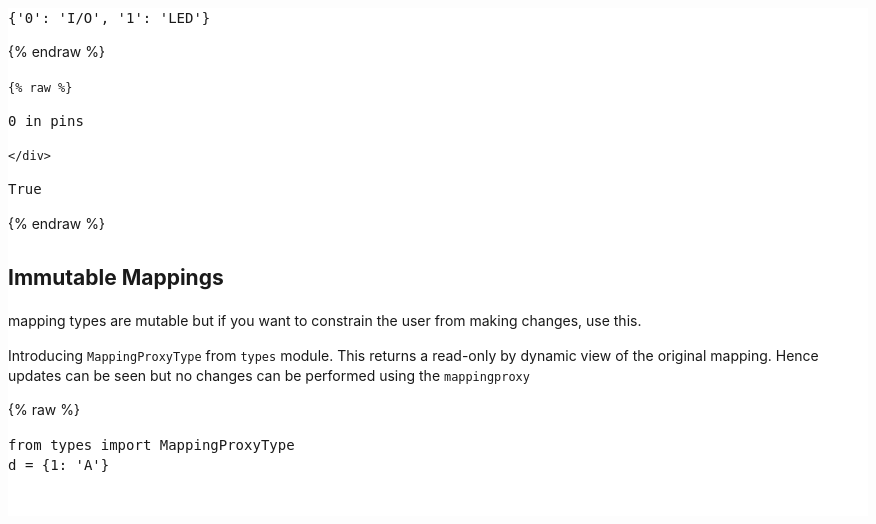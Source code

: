 


<div class="output_text output_subarea output_execute_result">
<pre>{&#39;0&#39;: &#39;I/O&#39;, &#39;1&#39;: &#39;LED&#39;}</pre>
</div>

</div>

</div>
</div>

</div>
    {% endraw %}

    {% raw %}
    
<div class="cell border-box-sizing code_cell rendered">
<div class="input">

<div class="inner_cell">
    <div class="input_area">
<div class=" highlight hl-ipython3"><pre><span></span><span class="mi">0</span> <span class="ow">in</span> <span class="n">pins</span>
</pre></div>

    </div>
</div>
</div>

<div class="output_wrapper">
<div class="output">

<div class="output_area">



<div class="output_text output_subarea output_execute_result">
<pre>True</pre>
</div>

</div>

</div>
</div>

</div>
    {% endraw %}

<div class="cell border-box-sizing text_cell rendered"><div class="inner_cell">
<div class="text_cell_render border-box-sizing rendered_html">
<h2 id="Immutable-Mappings">Immutable Mappings<a class="anchor-link" href="#Immutable-Mappings"> </a></h2><p>mapping types are mutable but if you want to constrain the user from making changes, use this.</p>
<p>Introducing <code>MappingProxyType</code> from <code>types</code> module. This returns a read-only by dynamic view of the original mapping. Hence updates can be seen but no changes can be performed using the <code>mappingproxy</code></p>

</div>
</div>
</div>
    {% raw %}
    
<div class="cell border-box-sizing code_cell rendered">
<div class="input">

<div class="inner_cell">
    <div class="input_area">
<div class=" highlight hl-ipython3"><pre><span></span><span class="kn">from</span> <span class="nn">types</span> <span class="kn">import</span> <span class="n">MappingProxyType</span>
<span class="n">d</span> <span class="o">=</span> <span class="p">{</span><span class="mi">1</span><span class="p">:</span> <span class="s1">&#39;A&#39;</span><span class="p">}</span>